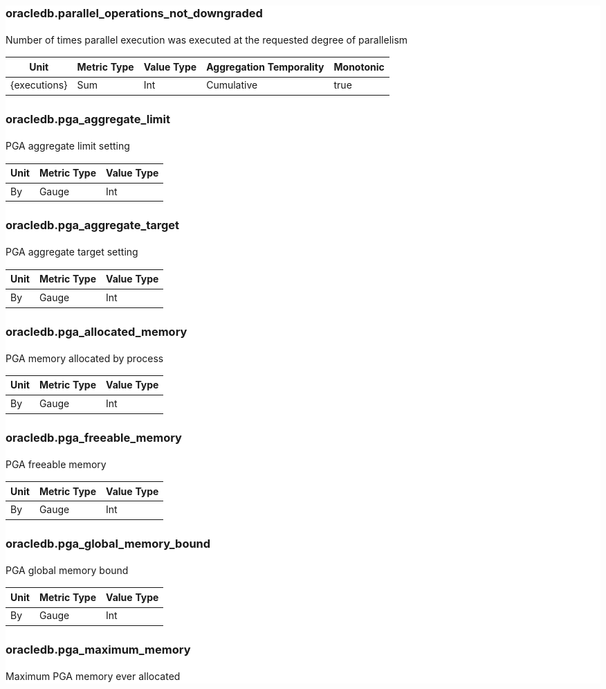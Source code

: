 ### oracledb.parallel_operations_not_downgraded

Number of times parallel execution was executed at the requested degree of parallelism

| Unit | Metric Type | Value Type | Aggregation Temporality | Monotonic |
| ---- | ----------- | ---------- | ----------------------- | --------- |
| {executions} | Sum | Int | Cumulative | true |

### oracledb.pga_aggregate_limit

PGA aggregate limit setting

| Unit | Metric Type | Value Type |
| ---- | ----------- | ---------- |
| By | Gauge | Int |

### oracledb.pga_aggregate_target

PGA aggregate target setting

| Unit | Metric Type | Value Type |
| ---- | ----------- | ---------- |
| By | Gauge | Int |

### oracledb.pga_allocated_memory

PGA memory allocated by process

| Unit | Metric Type | Value Type |
| ---- | ----------- | ---------- |
| By | Gauge | Int |

### oracledb.pga_freeable_memory

PGA freeable memory

| Unit | Metric Type | Value Type |
| ---- | ----------- | ---------- |
| By | Gauge | Int |

### oracledb.pga_global_memory_bound

PGA global memory bound

| Unit | Metric Type | Value Type |
| ---- | ----------- | ---------- |
| By | Gauge | Int |

### oracledb.pga_maximum_memory

Maximum PGA memory ever allocated
